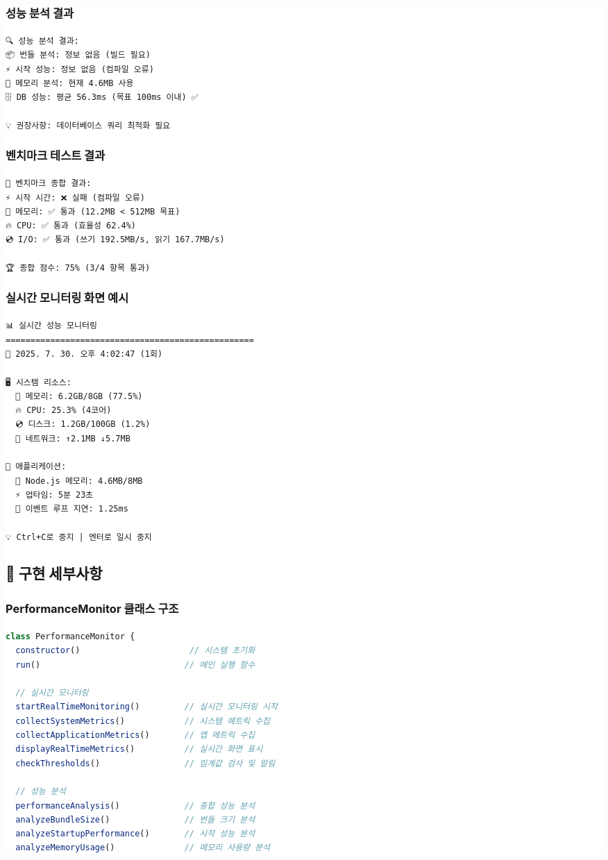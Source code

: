 ### 성능 분석 결과
```
🔍 성능 분석 결과:
📦 번들 분석: 정보 없음 (빌드 필요)
⚡ 시작 성능: 정보 없음 (컴파일 오류)
💾 메모리 분석: 현재 4.6MB 사용
🗄️ DB 성능: 평균 56.3ms (목표 100ms 이내) ✅

💡 권장사항: 데이터베이스 쿼리 최적화 필요
```

### 벤치마크 테스트 결과
```
🏃 벤치마크 종합 결과:
⚡ 시작 시간: ❌ 실패 (컴파일 오류)
💾 메모리: ✅ 통과 (12.2MB < 512MB 목표)
🔥 CPU: ✅ 통과 (효율성 62.4%)
💿 I/O: ✅ 통과 (쓰기 192.5MB/s, 읽기 167.7MB/s)

🏆 종합 점수: 75% (3/4 항목 통과)
```

### 실시간 모니터링 화면 예시
```
📊 실시간 성능 모니터링
==================================================
📅 2025. 7. 30. 오후 4:02:47 (1회)

🖥️ 시스템 리소스:
  💾 메모리: 6.2GB/8GB (77.5%)
  🔥 CPU: 25.3% (4코어)
  💿 디스크: 1.2GB/100GB (1.2%)
  📡 네트워크: ↑2.1MB ↓5.7MB

🚀 애플리케이션:
  🧠 Node.js 메모리: 4.6MB/8MB
  ⚡ 업타임: 5분 23초
  🔄 이벤트 루프 지연: 1.25ms

💡 Ctrl+C로 중지 | 엔터로 일시 중지
```

## 🔧 구현 세부사항

### PerformanceMonitor 클래스 구조

```javascript
class PerformanceMonitor {
  constructor()                      // 시스템 초기화
  run()                             // 메인 실행 함수
  
  // 실시간 모니터링
  startRealTimeMonitoring()         // 실시간 모니터링 시작
  collectSystemMetrics()            // 시스템 메트릭 수집
  collectApplicationMetrics()       // 앱 메트릭 수집
  displayRealTimeMetrics()          // 실시간 화면 표시
  checkThresholds()                 // 임계값 검사 및 알림
  
  // 성능 분석
  performanceAnalysis()             // 종합 성능 분석
  analyzeBundleSize()               // 번들 크기 분석
  analyzeStartupPerformance()       // 시작 성능 분석
  analyzeMemoryUsage()              // 메모리 사용량 분석
```